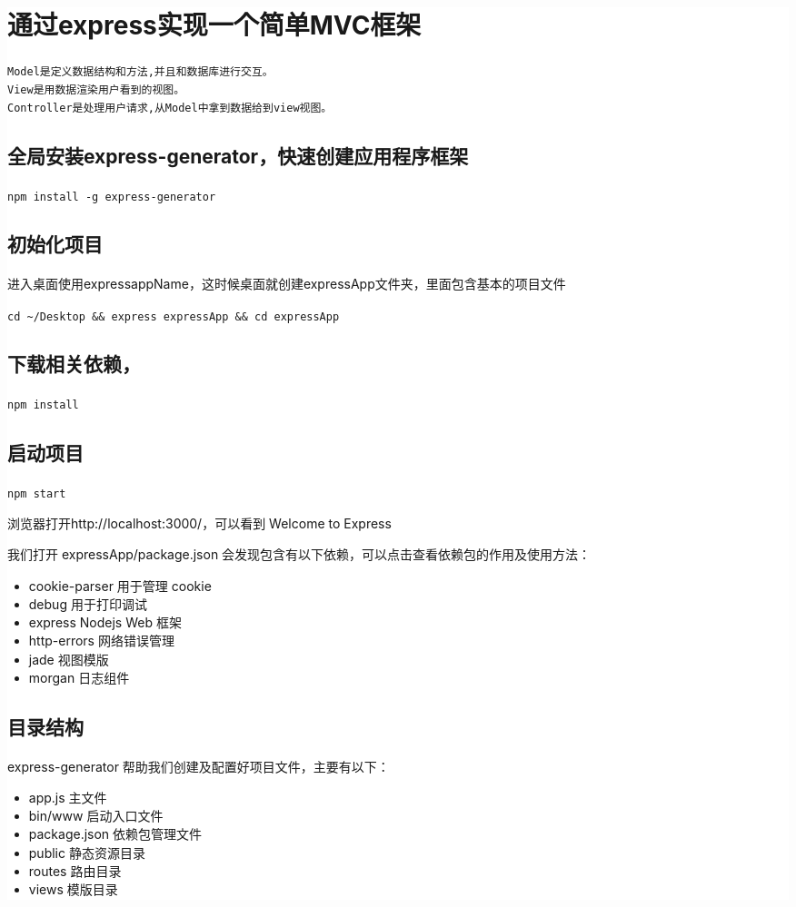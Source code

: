 # 通过express实现一个简单MVC框架

    Model是定义数据结构和方法,并且和数据库进行交互。
    View是用数据渲染用户看到的视图。
    Controller是处理用户请求,从Model中拿到数据给到view视图。

## 全局安装express-generator，快速创建应用程序框架

```
npm install -g express-generator
```

##  初始化项目
  进入桌面使用expressappName，这时候桌面就创建expressApp文件夹，里面包含基本的项目文件
```
cd ~/Desktop && express expressApp && cd expressApp
```
## 下载相关依赖，
```
npm install 
```
## 启动项目
```
npm start
```
浏览器打开http://localhost:3000/，可以看到 Welcome to Express 

我们打开 expressApp/package.json 会发现包含有以下依赖，可以点击查看依赖包的作用及使用方法：
* cookie-parser 用于管理 cookie
* debug 用于打印调试
* express Nodejs Web 框架
* http-errors 网络错误管理
* jade 视图模版
* morgan 日志组件

## 目录结构
express-generator 帮助我们创建及配置好项目文件，主要有以下：
* app.js 主文件
* bin/www 启动入口文件
* package.json 依赖包管理文件
* public 静态资源目录
* routes 路由目录
* views 模版目录